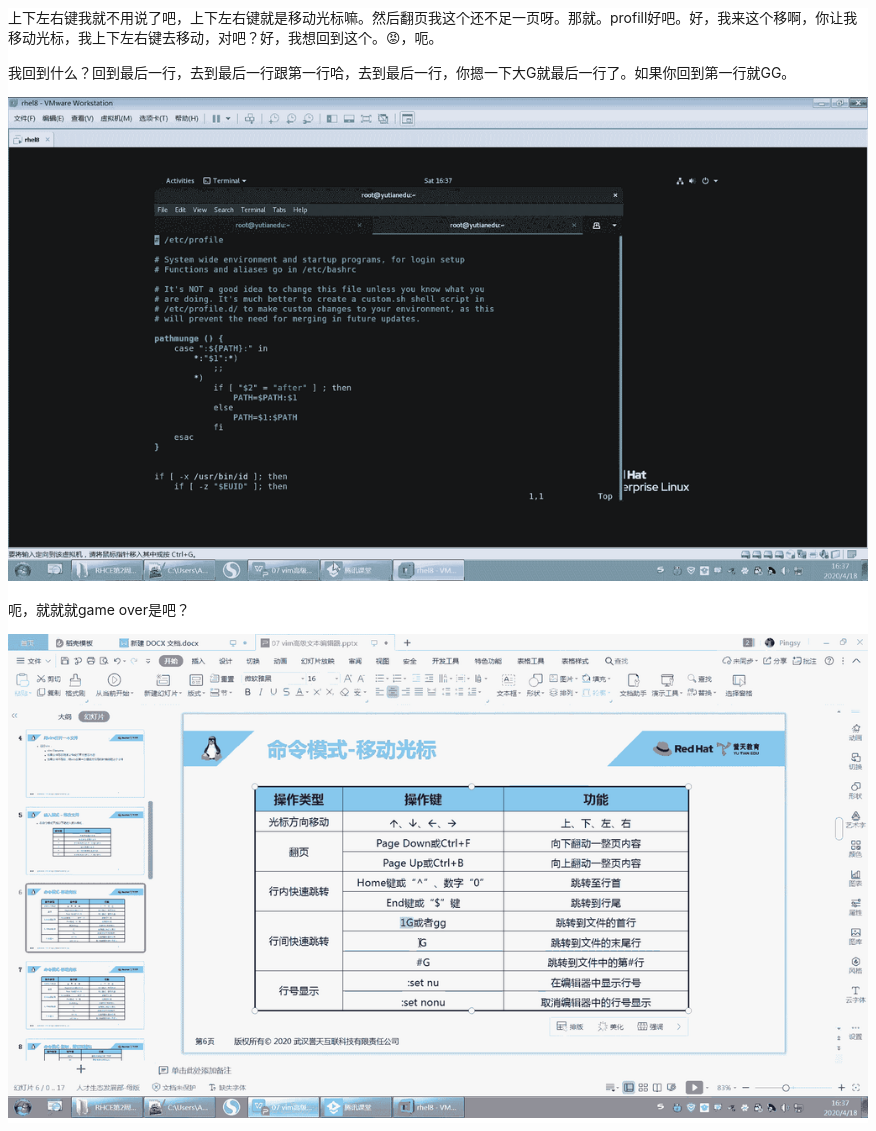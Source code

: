 上下左右键我就不用说了吧，上下左右键就是移动光标嘛。然后翻页我这个还不足一页呀。那就。profill好吧。好，我来这个移啊，你让我移动光标，我上下左右键去移动，对吧？好，我想回到这个。😡，呃。

我回到什么？回到最后一行，去到最后一行跟第一行哈，去到最后一行，你摁一下大G就最后一行了。如果你回到第一行就GG。



![](img/4fa30027e10c913dd253f44710644073_41.png)

呃，就就就game over是吧？

![](img/4fa30027e10c913dd253f44710644073_43.png)
